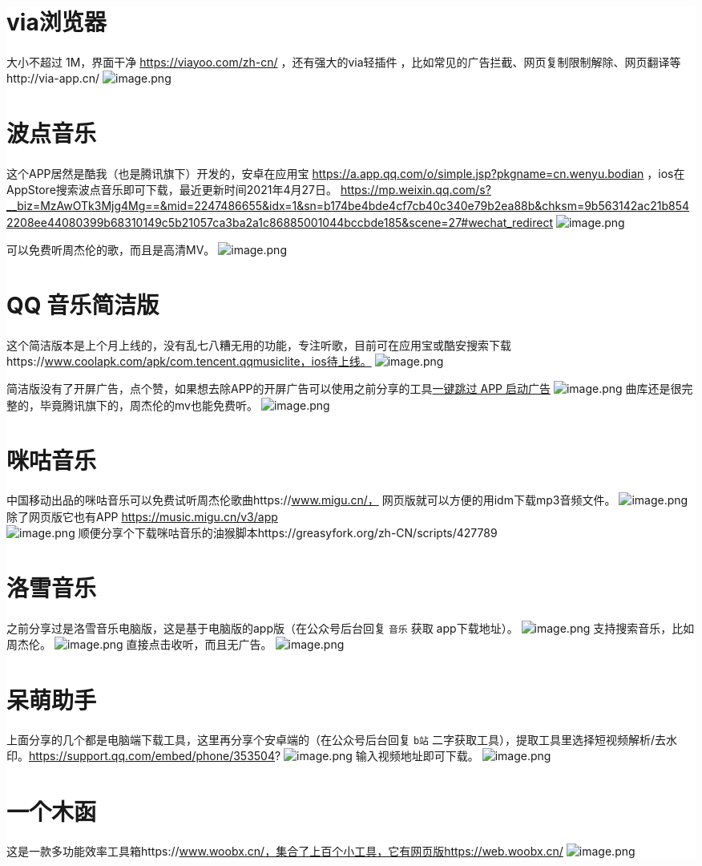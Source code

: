 # via浏览器 
大小不超过 1M，界面干净 https://viayoo.com/zh-cn/ ，还有强大的via轻插件 ，比如常见的广告拦截、网页复制限制解除、网页翻译等http://via-app.cn/ 
![image.png](https://upload-images.jianshu.io/upload_images/23152173-c258f441720f752b.png?imageMogr2/auto-orient/strip%7CimageView2/2/w/1240)
# 波点音乐
 这个APP居然是酷我（也是腾讯旗下）开发的，安卓在应用宝 https://a.app.qq.com/o/simple.jsp?pkgname=cn.wenyu.bodian ，ios在AppStore搜索波点音乐即可下载，最近更新时间2021年4月27日。 https://mp.weixin.qq.com/s?__biz=MzAwOTk3Mjg4Mg==&mid=2247486655&idx=1&sn=b174be4bde4cf7cb40c340e79b2ea88b&chksm=9b563142ac21b8542208ee44080399b68310149c5b21057ca3ba2a1c86885001044bccbde185&scene=27#wechat_redirect
![image.png](https://upload-images.jianshu.io/upload_images/23152173-5f5172702c904563.png?imageMogr2/auto-orient/strip%7CimageView2/2/w/1240)

可以免费听周杰伦的歌，而且是高清MV。
![image.png](https://upload-images.jianshu.io/upload_images/23152173-574092db676b7c3e.png?imageMogr2/auto-orient/strip%7CimageView2/2/w/1240)

# QQ 音乐简洁版
这个简洁版本是上个月上线的，没有乱七八糟无用的功能，专注听歌，目前可在应用宝或酷安搜索下载https://www.coolapk.com/apk/com.tencent.qqmusiclite，ios待上线。
![image.png](https://upload-images.jianshu.io/upload_images/23152173-4df8e986f87d1e87.png?imageMogr2/auto-orient/strip%7CimageView2/2/w/1240)

简洁版没有了开屏广告，点个赞，如果想去除APP的开屏广告可以使用之前分享的工具[一键跳过 APP 启动广告](https://mp.weixin.qq.com/s/IpZjKX5qPRIr1NZkZkXAwA)
![image.png](https://upload-images.jianshu.io/upload_images/23152173-6e8d25685937cd3d.png?imageMogr2/auto-orient/strip%7CimageView2/2/w/1240)
曲库还是很完整的，毕竟腾讯旗下的，周杰伦的mv也能免费听。
![image.png](https://upload-images.jianshu.io/upload_images/23152173-09094a4755cf6155.png?imageMogr2/auto-orient/strip%7CimageView2/2/w/1240)

# 咪咕音乐
中国移动出品的咪咕音乐可以免费试听周杰伦歌曲https://www.migu.cn/， 网页版就可以方便的用idm下载mp3音频文件。
![image.png](https://upload-images.jianshu.io/upload_images/23152173-68df342198f213ea.png?imageMogr2/auto-orient/strip%7CimageView2/2/w/1240)
除了网页版它也有APP https://music.migu.cn/v3/app  
![image.png](https://upload-images.jianshu.io/upload_images/23152173-ed0de54467709b9f.png?imageMogr2/auto-orient/strip%7CimageView2/2/w/1240)
顺便分享个下载咪咕音乐的油猴脚本https://greasyfork.org/zh-CN/scripts/427789  
# 洛雪音乐
之前分享过是洛雪音乐电脑版，这是基于电脑版的app版（在公众号后台回复 `音乐` 获取 app下载地址）。
![image.png](https://upload-images.jianshu.io/upload_images/23152173-35a0a204e989df44.png?imageMogr2/auto-orient/strip%7CimageView2/2/w/1240)
支持搜索音乐，比如周杰伦。
![image.png](https://upload-images.jianshu.io/upload_images/23152173-bc0d7c07439b355d.png?imageMogr2/auto-orient/strip%7CimageView2/2/w/1240)
直接点击收听，而且无广告。
 ![image.png](https://upload-images.jianshu.io/upload_images/23152173-c8172d886cb23efb.png?imageMogr2/auto-orient/strip%7CimageView2/2/w/1240)
# 呆萌助手
上面分享的几个都是电脑端下载工具，这里再分享个安卓端的（在公众号后台回复 `b站` 二字获取工具），提取工具里选择短视频解析/去水印。https://support.qq.com/embed/phone/353504?
![image.png](https://upload-images.jianshu.io/upload_images/23152173-58a3496cc9e6b208.png?imageMogr2/auto-orient/strip%7CimageView2/2/w/1240)
输入视频地址即可下载。
![image.png](https://upload-images.jianshu.io/upload_images/23152173-c7f5524beddc2c46.png?imageMogr2/auto-orient/strip%7CimageView2/2/w/1240)
# 一个木函
这是一款多功能效率工具箱https://www.woobx.cn/，集合了上百个小工具，它有网页版https://web.woobx.cn/
![image.png](https://upload-images.jianshu.io/upload_images/23152173-6f8ab5d36e8657e3.png?imageMogr2/auto-orient/strip%7CimageView2/2/w/1240)